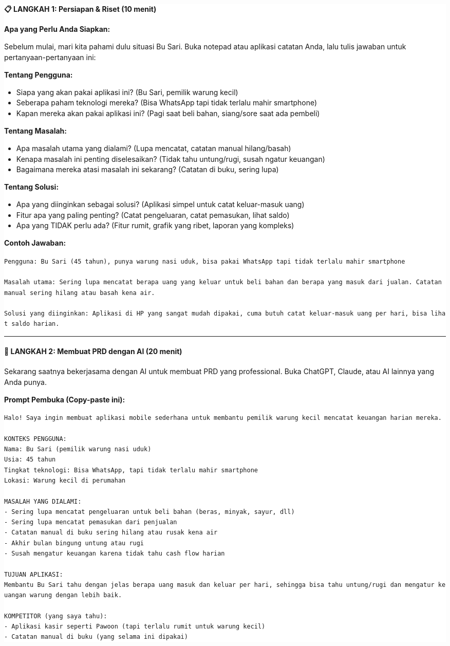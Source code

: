 #### **📋 LANGKAH 1: Persiapan & Riset (10 menit)**

**Apa yang Perlu Anda Siapkan:**

Sebelum mulai, mari kita pahami dulu situasi Bu Sari. Buka notepad atau aplikasi catatan Anda, lalu tulis jawaban untuk pertanyaan-pertanyaan ini:

**Tentang Pengguna:**
- Siapa yang akan pakai aplikasi ini? (Bu Sari, pemilik warung kecil)
- Seberapa paham teknologi mereka? (Bisa WhatsApp tapi tidak terlalu mahir smartphone)
- Kapan mereka akan pakai aplikasi ini? (Pagi saat beli bahan, siang/sore saat ada pembeli)

**Tentang Masalah:**
- Apa masalah utama yang dialami? (Lupa mencatat, catatan manual hilang/basah)
- Kenapa masalah ini penting diselesaikan? (Tidak tahu untung/rugi, susah ngatur keuangan)
- Bagaimana mereka atasi masalah ini sekarang? (Catatan di buku, sering lupa)

**Tentang Solusi:**
- Apa yang diinginkan sebagai solusi? (Aplikasi simpel untuk catat keluar-masuk uang)
- Fitur apa yang paling penting? (Catat pengeluaran, catat pemasukan, lihat saldo)
- Apa yang TIDAK perlu ada? (Fitur rumit, grafik yang ribet, laporan yang kompleks)

**Contoh Jawaban:**
```
Pengguna: Bu Sari (45 tahun), punya warung nasi uduk, bisa pakai WhatsApp tapi tidak terlalu mahir smartphone

Masalah utama: Sering lupa mencatat berapa uang yang keluar untuk beli bahan dan berapa yang masuk dari jualan. Catatan manual sering hilang atau basah kena air.

Solusi yang diinginkan: Aplikasi di HP yang sangat mudah dipakai, cuma butuh catat keluar-masuk uang per hari, bisa lihat saldo harian.
```

---

#### **📝 LANGKAH 2: Membuat PRD dengan AI (20 menit)**

Sekarang saatnya bekerjasama dengan AI untuk membuat PRD yang professional. Buka ChatGPT, Claude, atau AI lainnya yang Anda punya.

**Prompt Pembuka (Copy-paste ini):**
```
Halo! Saya ingin membuat aplikasi mobile sederhana untuk membantu pemilik warung kecil mencatat keuangan harian mereka.

KONTEKS PENGGUNA:
Nama: Bu Sari (pemilik warung nasi uduk)
Usia: 45 tahun
Tingkat teknologi: Bisa WhatsApp, tapi tidak terlalu mahir smartphone
Lokasi: Warung kecil di perumahan

MASALAH YANG DIALAMI:
- Sering lupa mencatat pengeluaran untuk beli bahan (beras, minyak, sayur, dll)
- Sering lupa mencatat pemasukan dari penjualan
- Catatan manual di buku sering hilang atau rusak kena air
- Akhir bulan bingung untung atau rugi
- Susah mengatur keuangan karena tidak tahu cash flow harian

TUJUAN APLIKASI:
Membantu Bu Sari tahu dengan jelas berapa uang masuk dan keluar per hari, sehingga bisa tahu untung/rugi dan mengatur keuangan warung dengan lebih baik.

KOMPETITOR (yang saya tahu):
- Aplikasi kasir seperti Pawoon (tapi terlalu rumit untuk warung kecil)
- Catatan manual di buku (yang selama ini dipakai)

```